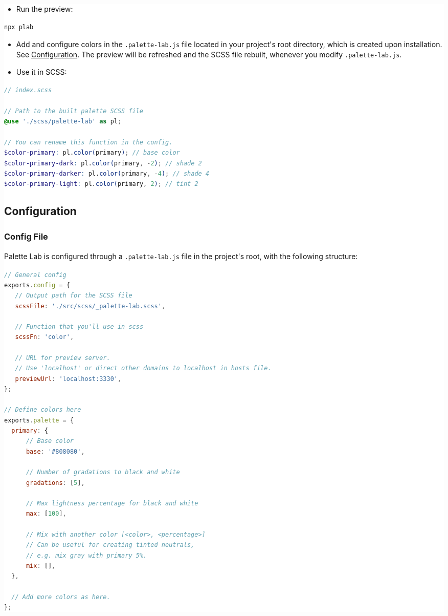 - Run the preview:

```cmd
npx plab
```

- Add and configure colors in the `.palette-lab.js` file located in your project's root directory, which is created upon installation. See [Configuration](#configuration). The preview will be refreshed and the SCSS file rebuilt, whenever you modify `.palette-lab.js`.

- Use it in SCSS:

```scss
// index.scss

// Path to the built palette SCSS file
@use './scss/palette-lab' as pl;

// You can rename this function in the config.
$color-primary: pl.color(primary); // base color
$color-primary-dark: pl.color(primary, -2); // shade 2
$color-primary-darker: pl.color(primary, -4); // shade 4
$color-primary-light: pl.color(primary, 2); // tint 2
```

## Configuration

### Config File

Palette Lab is configured through a `.palette-lab.js` file in the project's root, with the following structure:

```javascript
// General config
exports.config = {
   // Output path for the SCSS file
   scssFile: './src/scss/_palette-lab.scss',

   // Function that you'll use in scss
   scssFn: 'color',

   // URL for preview server.
   // Use 'localhost' or direct other domains to localhost in hosts file.
   previewUrl: 'localhost:3330',
};

// Define colors here
exports.palette = {
  primary: {
      // Base color
      base: '#808080',

      // Number of gradations to black and white
      gradations: [5],

      // Max lightness percentage for black and white
      max: [100],

      // Mix with another color [<color>, <percentage>]
      // Can be useful for creating tinted neutrals,
      // e.g. mix gray with primary 5%.
      mix: [],
  },

  // Add more colors as here.
};
```